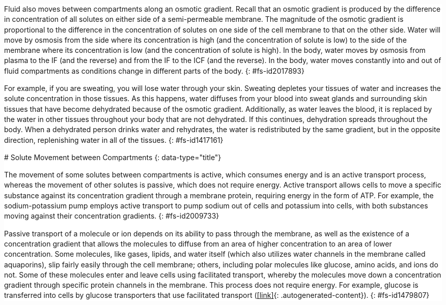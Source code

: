 Fluid also moves between compartments along an osmotic gradient. Recall
that an osmotic gradient is produced by the difference in concentration
of all solutes on either side of a semi-permeable membrane. The
magnitude of the osmotic gradient is proportional to the difference in
the concentration of solutes on one side of the cell membrane to that on
the other side. Water will move by osmosis from the side where its
concentration is high (and the concentration of solute is low) to the
side of the membrane where its concentration is low (and the
concentration of solute is high). In the body, water moves by osmosis
from plasma to the IF (and the reverse) and from the IF to the ICF (and
the reverse). In the body, water moves constantly into and out of fluid
compartments as conditions change in different parts of the body.
{: #fs-id2017893}

For example, if you are sweating, you will lose water through your skin.
Sweating depletes your tissues of water and increases the solute
concentration in those tissues. As this happens, water diffuses from
your blood into sweat glands and surrounding skin tissues that have
become dehydrated because of the osmotic gradient. Additionally, as
water leaves the blood, it is replaced by the water in other tissues
throughout your body that are not dehydrated. If this continues,
dehydration spreads throughout the body. When a dehydrated person drinks
water and rehydrates, the water is redistributed by the same gradient,
but in the opposite direction, replenishing water in all of the tissues.
{: #fs-id1417161}

</section>
<section data-depth="1" id="fs-id1636128" markdown="1">
# Solute Movement between Compartments
{: data-type="title"}

The movement of some solutes between compartments is active, which
consumes energy and is an active transport process, whereas the movement
of other solutes is passive, which does not require energy. Active
transport allows cells to move a specific substance against its
concentration gradient through a membrane protein, requiring energy in
the form of ATP. For example, the sodium-potassium pump employs active
transport to pump sodium out of cells and potassium into cells, with
both substances moving against their concentration gradients.
{: #fs-id2009733}

Passive transport of a molecule or ion depends on its ability to pass
through the membrane, as well as the existence of a concentration
gradient that allows the molecules to diffuse from an area of higher
concentration to an area of lower concentration. Some molecules, like
gases, lipids, and water itself (which also utilizes water channels in
the membrane called aquaporins), slip fairly easily through the cell
membrane; others, including polar molecules like glucose, amino acids,
and ions do not. Some of these molecules enter and leave cells using
facilitated transport, whereby the molecules move down a concentration
gradient through specific protein channels in the membrane. This process
does not require energy. For example, glucose is transferred into cells
by glucose transporters that use facilitated transport
([\[link\]](#fig-ch27_01_07){: .autogenerated-content}).
{: #fs-id1479807}


[1]: http://openstaxcollege.org/l/bodyfluids
[2]: http://openstaxcollege.org/l/dynamicfluid